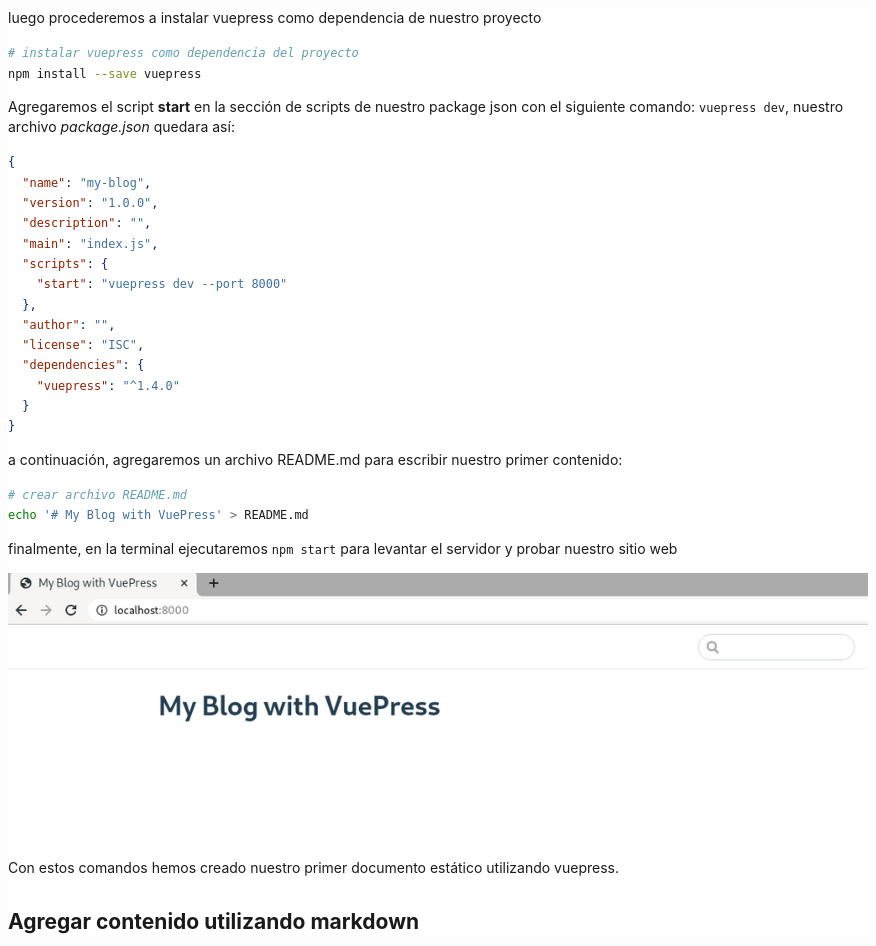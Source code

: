 luego procederemos a instalar vuepress como dependencia de nuestro proyecto

```bash
# instalar vuepress como dependencia del proyecto
npm install --save vuepress
```

Agregaremos el script **start** en la sección de scripts de nuestro package json con el siguiente comando: `vuepress dev`, nuestro archivo _package.json_ quedara así:

```json
{
  "name": "my-blog",
  "version": "1.0.0",
  "description": "",
  "main": "index.js",
  "scripts": {
    "start": "vuepress dev --port 8000"
  },
  "author": "",
  "license": "ISC",
  "dependencies": {
    "vuepress": "^1.4.0"
  }
}
```

a continuación, agregaremos un archivo README.md para escribir nuestro primer contenido:

```bash
# crear archivo README.md
echo '# My Blog with VuePress' > README.md
```

finalmente, en la terminal ejecutaremos `npm start` para levantar el servidor y probar nuestro sitio web

![sitio online](../../blog/images/create-vuepress-blog/localhost.png)

Con estos comandos hemos creado nuestro primer documento estático utilizando vuepress.

## Agregar contenido utilizando markdown
